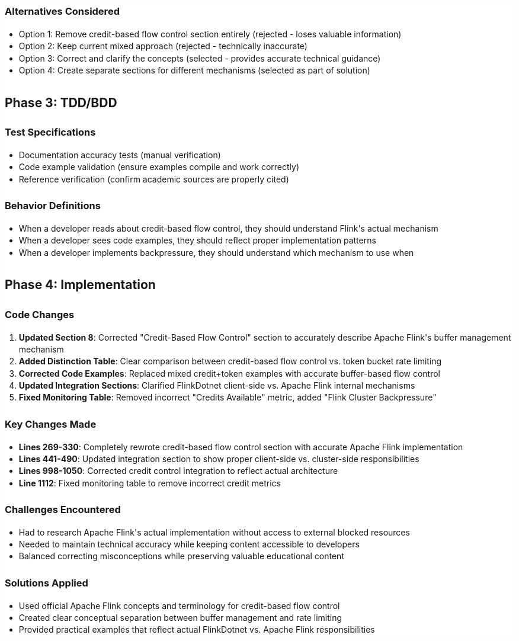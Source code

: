 ### Alternatives Considered
- Option 1: Remove credit-based flow control section entirely (rejected - loses valuable information)
- Option 2: Keep current mixed approach (rejected - technically inaccurate)
- Option 3: Correct and clarify the concepts (selected - provides accurate technical guidance)
- Option 4: Create separate sections for different mechanisms (selected as part of solution)

## Phase 3: TDD/BDD
### Test Specifications
- Documentation accuracy tests (manual verification)
- Code example validation (ensure examples compile and work correctly)
- Reference verification (confirm academic sources are properly cited)

### Behavior Definitions
- When a developer reads about credit-based flow control, they should understand Flink's actual mechanism
- When a developer sees code examples, they should reflect proper implementation patterns
- When a developer implements backpressure, they should understand which mechanism to use when

## Phase 4: Implementation
### Code Changes
1. **Updated Section 8**: Corrected "Credit-Based Flow Control" section to accurately describe Apache Flink's buffer management mechanism
2. **Added Distinction Table**: Clear comparison between credit-based flow control vs. token bucket rate limiting  
3. **Corrected Code Examples**: Replaced mixed credit+token examples with accurate buffer-based flow control
4. **Updated Integration Sections**: Clarified FlinkDotnet client-side vs. Apache Flink internal mechanisms
5. **Fixed Monitoring Table**: Removed incorrect "Credits Available" metric, added "Flink Cluster Backpressure"

### Key Changes Made
- **Lines 269-330**: Completely rewrote credit-based flow control section with accurate Apache Flink implementation
- **Lines 441-490**: Updated integration section to show proper client-side vs. cluster-side responsibilities  
- **Lines 998-1050**: Corrected credit control integration to reflect actual architecture
- **Line 1112**: Fixed monitoring table to remove incorrect credit metrics

### Challenges Encountered
- Had to research Apache Flink's actual implementation without access to external blocked resources
- Needed to maintain technical accuracy while keeping content accessible to developers
- Balanced correcting misconceptions while preserving valuable educational content

### Solutions Applied
- Used official Apache Flink concepts and terminology for credit-based flow control
- Created clear conceptual separation between buffer management and rate limiting
- Provided practical examples that reflect actual FlinkDotnet vs. Apache Flink responsibilities
